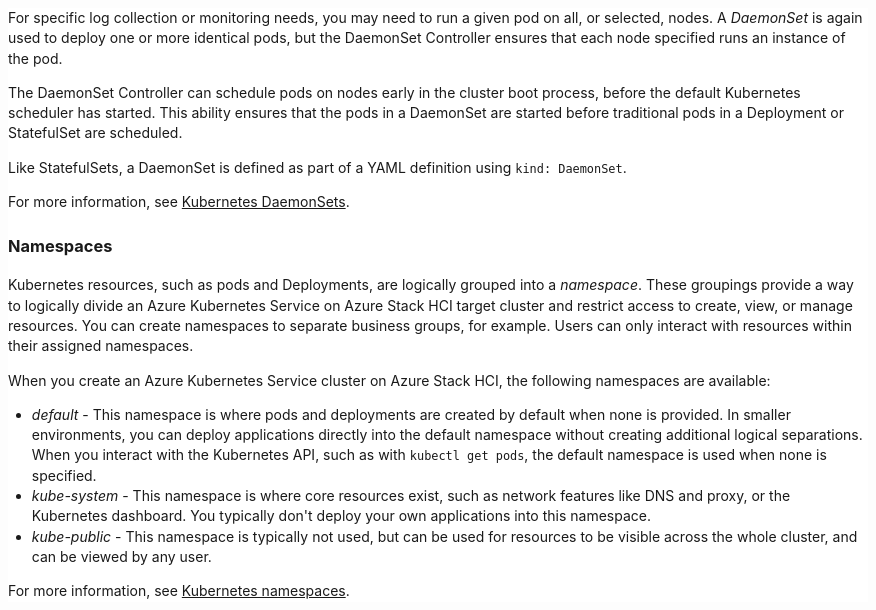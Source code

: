 For specific log collection or monitoring needs, you may need to run a given pod on all, or selected, nodes. A *DaemonSet* is again used to deploy one or more identical pods, but the DaemonSet Controller ensures that each node specified runs an instance of the pod.

The DaemonSet Controller can schedule pods on nodes early in the cluster boot process, before the default Kubernetes scheduler has started. This ability ensures that the pods in a DaemonSet are started before traditional pods in a Deployment or StatefulSet are scheduled.

Like StatefulSets, a DaemonSet is defined as part of a YAML definition using `kind: DaemonSet`.

For more information, see [Kubernetes DaemonSets][kubernetes-daemonset].

### Namespaces

Kubernetes resources, such as pods and Deployments, are logically grouped into a *namespace*. These groupings provide a way to logically divide an Azure Kubernetes Service on Azure Stack HCI target cluster and restrict access to create, view, or manage resources. You can create namespaces to separate business groups, for example. Users can only interact with resources within their assigned namespaces.

When you create an Azure Kubernetes Service cluster on Azure Stack HCI, the following namespaces are available:

- *default* - This namespace is where pods and deployments are created by default when none is provided. In smaller environments, you can deploy applications directly into the default namespace without creating additional logical separations. When you interact with the Kubernetes API, such as with `kubectl get pods`, the default namespace is used when none is specified.
- *kube-system* - This namespace is where core resources exist, such as network features like DNS and proxy, or the Kubernetes dashboard. You typically don't deploy your own applications into this namespace.
- *kube-public* - This namespace is typically not used, but can be used for resources to be visible across the whole cluster, and can be viewed by any user.

For more information, see [Kubernetes namespaces][kubernetes-namespaces].

[kubernetes-pods]: https://kubernetes.io/docs/concepts/workloads/pods/pod-overview/
[kubernetes-pod-lifecycle]: https://kubernetes.io/docs/concepts/workloads/pods/pod-lifecycle/
[kubernetes-deployments]: https://kubernetes.io/docs/concepts/workloads/controllers/deployment/
[kubernetes-statefulsets]: https://kubernetes.io/docs/concepts/workloads/controllers/statefulset/
[kubernetes-daemonset]: https://kubernetes.io/docs/concepts/workloads/controllers/daemonset/
[kubernetes-namespaces]: https://kubernetes.io/docs/concepts/overview/working-with-objects/namespaces/
[node-selectors]: https://kubernetes.io/docs/concepts/scheduling-eviction/assign-pod-node/
[taints-tolerations]: https://kubernetes.io/docs/concepts/scheduling-eviction/taint-and-toleration/
